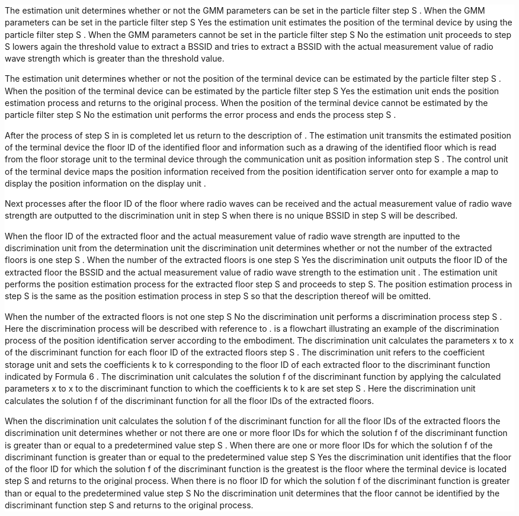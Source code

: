 The estimation unit determines whether or not the GMM parameters can be set in the particle filter step S . When the GMM parameters can be set in the particle filter step S Yes the estimation unit estimates the position of the terminal device by using the particle filter step S . When the GMM parameters cannot be set in the particle filter step S No the estimation unit proceeds to step S lowers again the threshold value to extract a BSSID and tries to extract a BSSID with the actual measurement value of radio wave strength which is greater than the threshold value.

The estimation unit determines whether or not the position of the terminal device can be estimated by the particle filter step S . When the position of the terminal device can be estimated by the particle filter step S Yes the estimation unit ends the position estimation process and returns to the original process. When the position of the terminal device cannot be estimated by the particle filter step S No the estimation unit performs the error process and ends the process step S .

After the process of step S in is completed let us return to the description of . The estimation unit transmits the estimated position of the terminal device the floor ID of the identified floor and information such as a drawing of the identified floor which is read from the floor storage unit to the terminal device through the communication unit as position information step S . The control unit of the terminal device maps the position information received from the position identification server onto for example a map to display the position information on the display unit .

Next processes after the floor ID of the floor where radio waves can be received and the actual measurement value of radio wave strength are outputted to the discrimination unit in step S when there is no unique BSSID in step S will be described.

When the floor ID of the extracted floor and the actual measurement value of radio wave strength are inputted to the discrimination unit from the determination unit the discrimination unit determines whether or not the number of the extracted floors is one step S . When the number of the extracted floors is one step S Yes the discrimination unit outputs the floor ID of the extracted floor the BSSID and the actual measurement value of radio wave strength to the estimation unit . The estimation unit performs the position estimation process for the extracted floor step S and proceeds to step S. The position estimation process in step S is the same as the position estimation process in step S so that the description thereof will be omitted.

When the number of the extracted floors is not one step S No the discrimination unit performs a discrimination process step S . Here the discrimination process will be described with reference to . is a flowchart illustrating an example of the discrimination process of the position identification server according to the embodiment. The discrimination unit calculates the parameters x to x of the discriminant function for each floor ID of the extracted floors step S . The discrimination unit refers to the coefficient storage unit and sets the coefficients k to k corresponding to the floor ID of each extracted floor to the discriminant function indicated by Formula 6 . The discrimination unit calculates the solution f of the discriminant function by applying the calculated parameters x to x to the discriminant function to which the coefficients k to k are set step S . Here the discrimination unit calculates the solution f of the discriminant function for all the floor IDs of the extracted floors.

When the discrimination unit calculates the solution f of the discriminant function for all the floor IDs of the extracted floors the discrimination unit determines whether or not there are one or more floor IDs for which the solution f of the discriminant function is greater than or equal to a predetermined value step S . When there are one or more floor IDs for which the solution f of the discriminant function is greater than or equal to the predetermined value step S Yes the discrimination unit identifies that the floor of the floor ID for which the solution f of the discriminant function is the greatest is the floor where the terminal device is located step S and returns to the original process. When there is no floor ID for which the solution f of the discriminant function is greater than or equal to the predetermined value step S No the discrimination unit determines that the floor cannot be identified by the discriminant function step S and returns to the original process.
